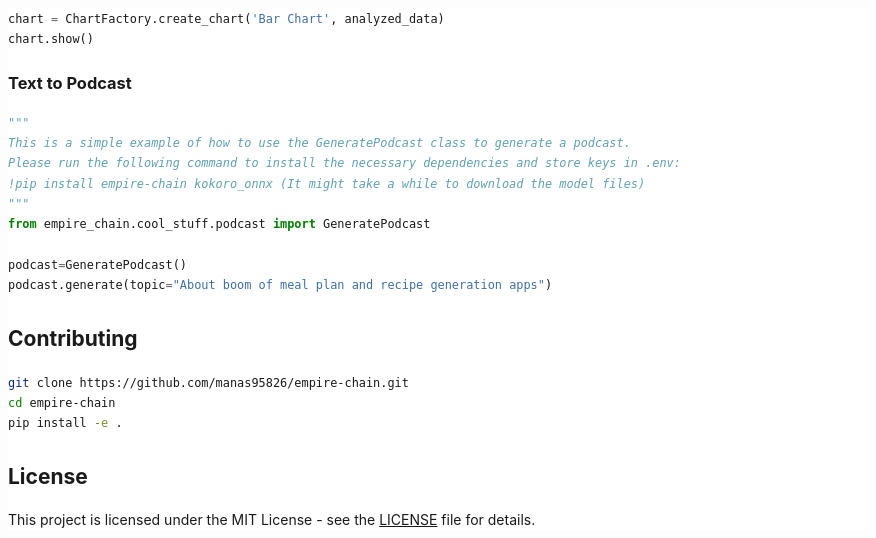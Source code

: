 ```python
chart = ChartFactory.create_chart('Bar Chart', analyzed_data)
chart.show()
```

### Text to Podcast

```python
"""
This is a simple example of how to use the GeneratePodcast class to generate a podcast.
Please run the following command to install the necessary dependencies and store keys in .env:
!pip install empire-chain kokoro_onnx (It might take a while to download the model files)
"""
from empire_chain.cool_stuff.podcast import GeneratePodcast

podcast=GeneratePodcast()
podcast.generate(topic="About boom of meal plan and recipe generation apps")
```

## Contributing

```bash
git clone https://github.com/manas95826/empire-chain.git
cd empire-chain
pip install -e .
```

## License

This project is licensed under the MIT License - see the [LICENSE](LICENSE) file for details.